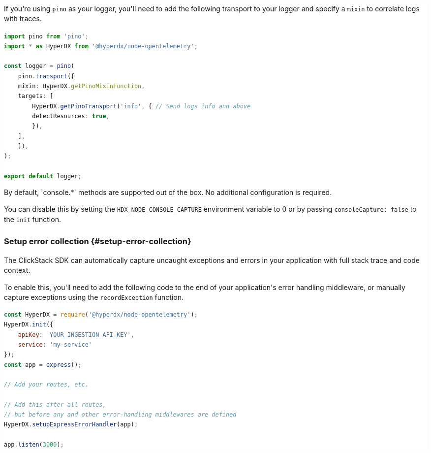</TabItem>
<TabItem value="Pino" label="Pino">

If you're using `pino` as your logger, you'll need to add the following transport to your logger and specify a `mixin` to correlate logs with traces.

```typescript
import pino from 'pino';
import * as HyperDX from '@hyperdx/node-opentelemetry';

const logger = pino(
    pino.transport({
    mixin: HyperDX.getPinoMixinFunction,
    targets: [
        HyperDX.getPinoTransport('info', { // Send logs info and above
        detectResources: true,
        }),
    ],
    }),
);

export default logger;
```

</TabItem>

<TabItem value="console.log" label="console.log">
By default, `console.*` methods are supported out of the box. No additional configuration is required. 

You can disable this by setting the `HDX_NODE_CONSOLE_CAPTURE` environment variable to 0 or by passing `consoleCapture: false` to the `init` function.

</TabItem>
</Tabs>

### Setup error collection {#setup-error-collection}

The ClickStack SDK can automatically capture uncaught exceptions and errors in your application with full stack trace and code context. 

To enable this, you'll need to add the following code to the end of your application's error handling middleware, or manually capture exceptions using the `recordException` function.

<Tabs groupId="setup">
<TabItem value="Express" label="Express" default>

```javascript 
const HyperDX = require('@hyperdx/node-opentelemetry');
HyperDX.init({
    apiKey: 'YOUR_INGESTION_API_KEY',
    service: 'my-service'
});
const app = express();

// Add your routes, etc.

// Add this after all routes,
// but before any and other error-handling middlewares are defined
HyperDX.setupExpressErrorHandler(app);

app.listen(3000);
```
